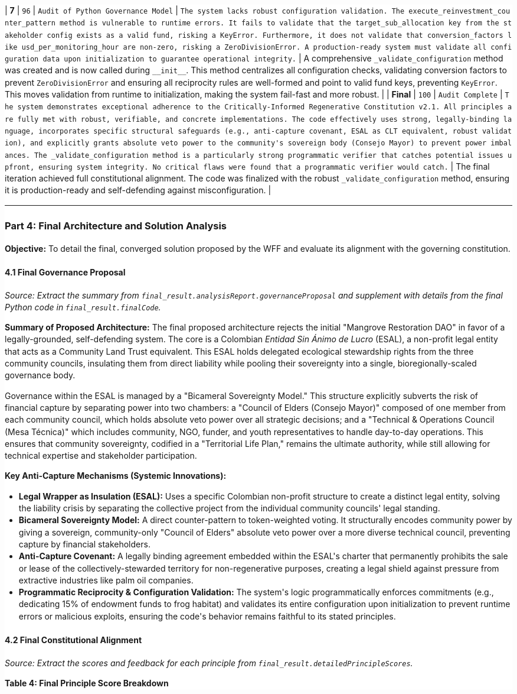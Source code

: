 | **7**     | `96`          | `Audit of Python Governance Model`                                      | `The system lacks robust configuration validation. The execute_reinvestment_counter_pattern method is vulnerable to runtime errors. It fails to validate that the target_sub_allocation key from the stakeholder config exists as a valid fund, risking a KeyError. Furthermore, it does not validate that conversion_factors like usd_per_monitoring_hour are non-zero, risking a ZeroDivisionError. A production-ready system must validate all configuration data upon initialization to guarantee operational integrity.`                                                                                                                                                                                                        | A comprehensive `_validate_configuration` method was created and is now called during `__init__`. This method centralizes all configuration checks, validating conversion factors to prevent `ZeroDivisionError` and ensuring all reciprocity rules are well-formed and point to valid fund keys, preventing `KeyError`. This moves validation from runtime to initialization, making the system fail-fast and more robust. |
| **Final** | `100`         | `Audit Complete`                                                        | `The system demonstrates exceptional adherence to the Critically-Informed Regenerative Constitution v2.1. All principles are fully met with robust, verifiable, and concrete implementations. The code effectively uses strong, legally-binding language, incorporates specific structural safeguards (e.g., anti-capture covenant, ESAL as CLT equivalent, robust validation), and explicitly grants absolute veto power to the community's sovereign body (Consejo Mayor) to prevent power imbalances. The _validate_configuration method is a particularly strong programmatic verifier that catches potential issues upfront, ensuring system integrity. No critical flaws were found that a programmatic verifier would catch.` | The final iteration achieved full constitutional alignment. The code was finalized with the robust `_validate_configuration` method, ensuring it is production-ready and self-defending against misconfiguration.                                                                                                                                                                                                                 |

---

### **Part 4: Final Architecture and Solution Analysis**

**Objective:** To detail the final, converged solution proposed by the WFF and evaluate its alignment with the governing constitution.

#### **4.1 Final Governance Proposal**

*Source: Extract the summary from `final_result.analysisReport.governanceProposal` and supplement with details from the final Python code in `final_result.finalCode`.*

**Summary of Proposed Architecture:**
The final proposed architecture rejects the initial "Mangrove Restoration DAO" in favor of a legally-grounded, self-defending system. The core is a Colombian *Entidad Sin Ánimo de Lucro* (ESAL), a non-profit legal entity that acts as a Community Land Trust equivalent. This ESAL holds delegated ecological stewardship rights from the three community councils, insulating them from direct liability while pooling their sovereignty into a single, bioregionally-scaled governance body.

Governance within the ESAL is managed by a "Bicameral Sovereignty Model." This structure explicitly subverts the risk of financial capture by separating power into two chambers: a "Council of Elders (Consejo Mayor)" composed of one member from each community council, which holds absolute veto power over all strategic decisions; and a "Technical & Operations Council (Mesa Técnica)" which includes community, NGO, funder, and youth representatives to handle day-to-day operations. This ensures that community sovereignty, codified in a "Territorial Life Plan," remains the ultimate authority, while still allowing for technical expertise and stakeholder participation.

**Key Anti-Capture Mechanisms (Systemic Innovations):**

* **Legal Wrapper as Insulation (ESAL):** Uses a specific Colombian non-profit structure to create a distinct legal entity, solving the liability crisis by separating the collective project from the individual community councils' legal standing.
* **Bicameral Sovereignty Model:** A direct counter-pattern to token-weighted voting. It structurally encodes community power by giving a sovereign, community-only "Council of Elders" absolute veto power over a more diverse technical council, preventing capture by financial stakeholders.
* **Anti-Capture Covenant:** A legally binding agreement embedded within the ESAL's charter that permanently prohibits the sale or lease of the collectively-stewarded territory for non-regenerative purposes, creating a legal shield against pressure from extractive industries like palm oil companies.
* **Programmatic Reciprocity & Configuration Validation:** The system's logic programmatically enforces commitments (e.g., dedicating 15% of endowment funds to frog habitat) and validates its entire configuration upon initialization to prevent runtime errors or malicious exploits, ensuring the code's behavior remains faithful to its stated principles.

#### **4.2 Final Constitutional Alignment**

*Source: Extract the scores and feedback for each principle from `final_result.detailedPrincipleScores`.*

**Table 4: Final Principle Score Breakdown**

